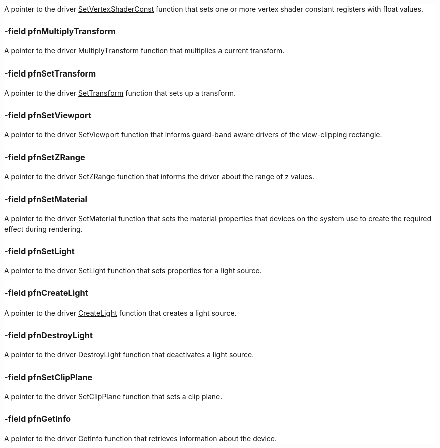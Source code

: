 A pointer to the driver <a href="..\d3dumddi\nc-d3dumddi-pfnd3dddi_setvertexshaderconst.md">SetVertexShaderConst</a> function that sets one or more vertex shader constant registers with float values.

### -field pfnMultiplyTransform

A pointer to the driver <a href="..\d3dumddi\nc-d3dumddi-pfnd3dddi_multiplytransform.md">MultiplyTransform</a> function that multiplies a current transform.

### -field pfnSetTransform

A pointer to the driver <a href="..\d3dumddi\nc-d3dumddi-pfnd3dddi_settransform.md">SetTransform</a> function that sets up a transform.

### -field pfnSetViewport

A pointer to the driver <a href="..\d3dumddi\nc-d3dumddi-pfnd3dddi_setviewport.md">SetViewport</a> function that informs guard-band aware drivers of the view-clipping rectangle.

### -field pfnSetZRange

A pointer to the driver <a href="..\d3dumddi\nc-d3dumddi-pfnd3dddi_setzrange.md">SetZRange</a> function that informs the driver about the range of z values.

### -field pfnSetMaterial

A pointer to the driver <a href="..\d3dumddi\nc-d3dumddi-pfnd3dddi_setmaterial.md">SetMaterial</a> function that sets the material properties that devices on the system use to create the required effect during rendering.

### -field pfnSetLight

A pointer to the driver <a href="..\d3dumddi\nc-d3dumddi-pfnd3dddi_setlight.md">SetLight</a> function that sets properties for a light source.

### -field pfnCreateLight

A pointer to the driver <a href="..\d3dumddi\nc-d3dumddi-pfnd3dddi_createlight.md">CreateLight</a> function that creates a light source.

### -field pfnDestroyLight

A pointer to the driver <a href="..\d3dumddi\nc-d3dumddi-pfnd3dddi_destroylight.md">DestroyLight</a> function that deactivates a light source.

### -field pfnSetClipPlane

A pointer to the driver <a href="..\d3dumddi\nc-d3dumddi-pfnd3dddi_setclipplane.md">SetClipPlane</a> function that sets a clip plane.

### -field pfnGetInfo

A pointer to the driver <a href="..\d3dumddi\nc-d3dumddi-pfnd3dddi_getinfo.md">GetInfo</a> function that retrieves information about the device.
